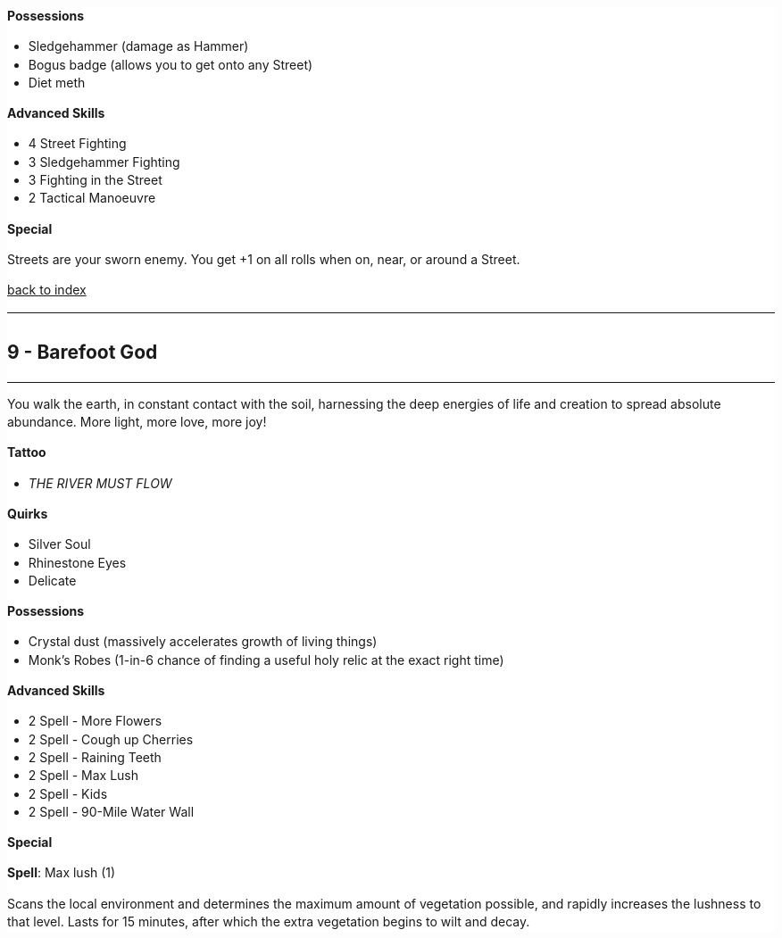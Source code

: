 **Possessions**

* Sledgehammer (damage as Hammer)
* Bogus badge (allows you to get onto any Street)
* Diet meth

**Advanced Skills**

* 4 Street Fighting
* 3 Sledgehammer Fighting
* 3 Fighting in the Street
* 2 Tactical Manoeuvre

**Special**

Streets are your sworn enemy. You get +1 on all rolls when on, near, or around a Street.

[back to index](#index)
<p></p>

---
## 9 - Barefoot God
---
You walk the earth, in constant contact with the soil, harnessing the deep energies of life and creation to spread absolute abundance. More light, more love, more joy!

**Tattoo**

* _THE RIVER MUST FLOW_

**Quirks**

* Silver Soul
* Rhinestone Eyes
* Delicate

**Possessions**

* Crystal dust (massively accelerates growth of living things)
* Monk’s Robes (1-in-6 chance of finding a useful holy relic at the exact right time)

**Advanced Skills**

* 2 Spell - More Flowers
* 2 Spell - Cough up Cherries
* 2 Spell - Raining Teeth
* 2 Spell - Max Lush
* 2 Spell - Kids
* 2 Spell - 90-Mile Water Wall 

**Special**

**Spell**: Max lush (1)

Scans the local environment and determines the maximum amount of vegetation possible, and rapidly increases the lushness to that level. Lasts for 15 minutes, after which the extra vegetation begins to wilt and decay.
